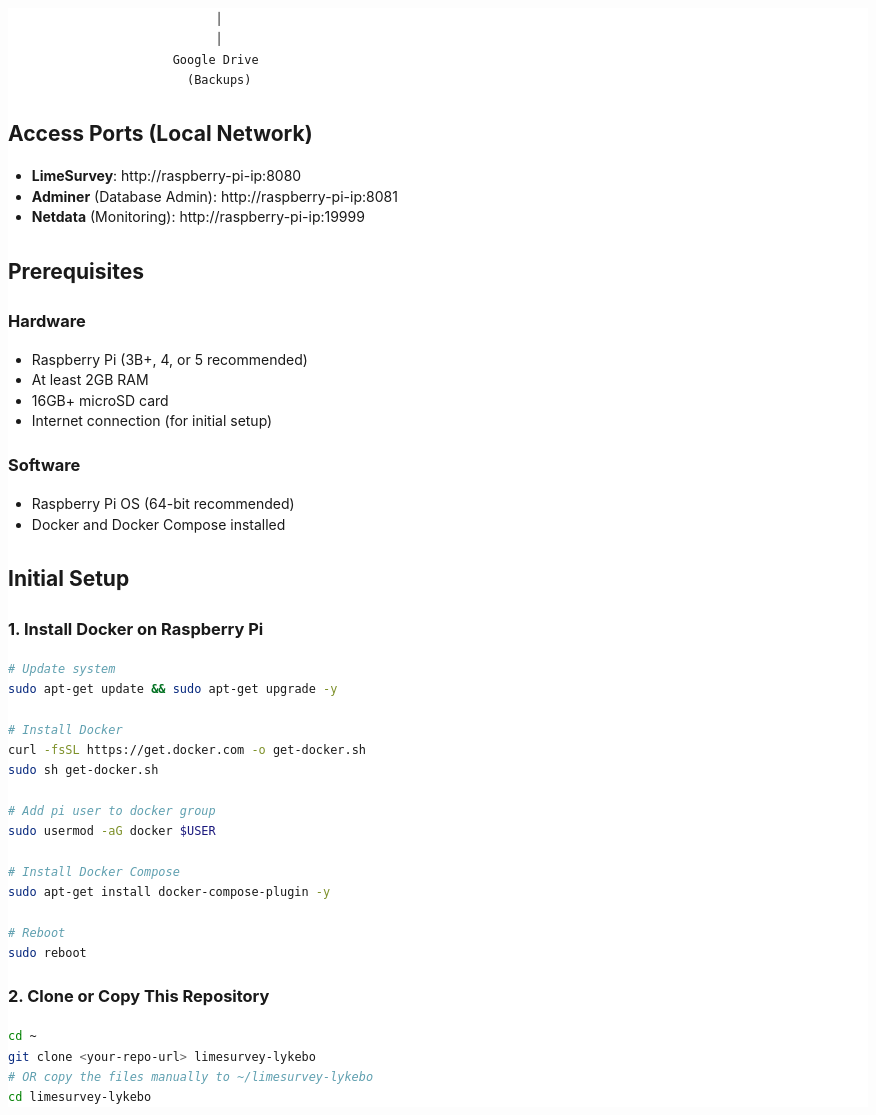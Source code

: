 ```
                             │
                             │
                       Google Drive
                         (Backups)
```

## Access Ports (Local Network)

- **LimeSurvey**: http://raspberry-pi-ip:8080
- **Adminer** (Database Admin): http://raspberry-pi-ip:8081
- **Netdata** (Monitoring): http://raspberry-pi-ip:19999

## Prerequisites

### Hardware
- Raspberry Pi (3B+, 4, or 5 recommended)
- At least 2GB RAM
- 16GB+ microSD card
- Internet connection (for initial setup)

### Software
- Raspberry Pi OS (64-bit recommended)
- Docker and Docker Compose installed

## Initial Setup

### 1. Install Docker on Raspberry Pi

```bash
# Update system
sudo apt-get update && sudo apt-get upgrade -y

# Install Docker
curl -fsSL https://get.docker.com -o get-docker.sh
sudo sh get-docker.sh

# Add pi user to docker group
sudo usermod -aG docker $USER

# Install Docker Compose
sudo apt-get install docker-compose-plugin -y

# Reboot
sudo reboot
```

### 2. Clone or Copy This Repository

```bash
cd ~
git clone <your-repo-url> limesurvey-lykebo
# OR copy the files manually to ~/limesurvey-lykebo
cd limesurvey-lykebo
```
